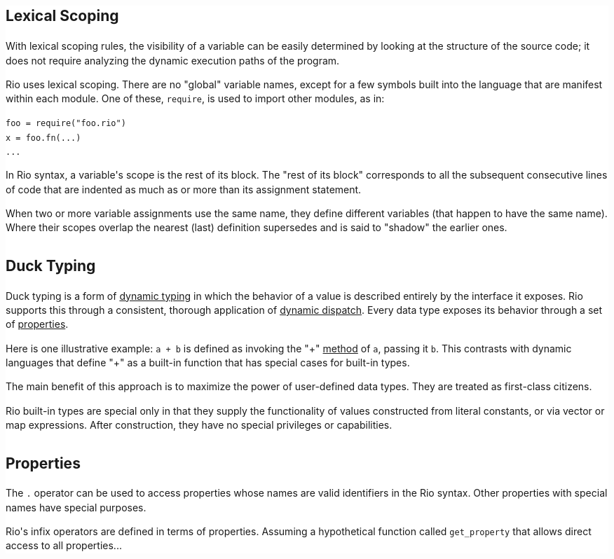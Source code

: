 
## Lexical Scoping

With lexical scoping rules, the visibility of a variable can be easily
determined by looking at the structure of the source code; it does not
require analyzing the dynamic execution paths of the program.

Rio uses lexical scoping.  There are no "global" variable names, except for
a few symbols built into the language that are manifest within each module.
One of these, `require`, is used to import other modules, as in:

    foo = require("foo.rio")
    x = foo.fn(...)
    ...

In Rio syntax, a variable's scope is the rest of its block.  The "rest of
its block" corresponds to all the subsequent consecutive lines of code that
are indented as much as or more than its assignment statement.

When two or more variable assignments use the same name, they define
different variables (that happen to have the same name).  Where their scopes
overlap the nearest (last) definition supersedes and is said to "shadow" the
earlier ones.


## Duck Typing

Duck typing is a form of [dynamic typing](#dynamic-typing) in which the
behavior of a value is described entirely by the interface it exposes.  Rio
supports this through a consistent, thorough application of [dynamic
dispatch](#dynamic-dispatch).  Every data type exposes its behavior through
a set of [properties](#properties).

Here is one illustrative example: `a + b` is defined as invoking the "+"
[method](#methods) of `a`, passing it `b`.  This contrasts with dynamic
languages that define "+" as a built-in function that has special cases for
built-in types.

The main benefit of this approach is to maximize the power of user-defined
data types.  They are treated as first-class citizens.

Rio built-in types are special only in that they supply the functionality of
values constructed from literal constants, or via vector or map expressions.
After construction, they have no special privileges or capabilities.


## Properties

The `.` operator can be used to access properties whose names are valid
identifiers in the Rio syntax.  Other properties with special names have
special purposes.

Rio's infix operators are defined in terms of properties.  Assuming a
hypothetical function called `get_property` that allows direct access to all
properties...
